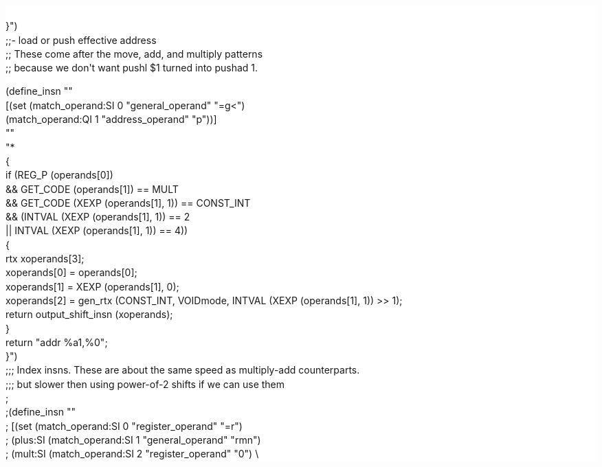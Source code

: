 \
}")
\
;;- load or push effective address
\
;; These come after the move, add, and multiply patterns
\
;; because we don't want pushl $1 turned into pushad 1.

(define\_insn ""
\
\[(set (match\_operand:SI 0 "general\_operand" "=g<")
\
(match\_operand:QI 1 "address\_operand" "p"))]
\
""
\
"\*
\
{
\
if (REG\_P (operands\[0])
\
&& GET\_CODE (operands\[1]) == MULT
\
&& GET\_CODE (XEXP (operands\[1], 1)) == CONST\_INT
\
&& (INTVAL (XEXP (operands\[1], 1)) == 2
\
|| INTVAL (XEXP (operands\[1], 1)) == 4))
\
{
\
rtx xoperands\[3];
\
xoperands\[0] = operands\[0];
\
xoperands\[1] = XEXP (operands\[1], 0);
\
xoperands\[2] = gen\_rtx (CONST\_INT, VOIDmode, INTVAL (XEXP (operands\[1], 1)) >> 1);
\
return output\_shift\_insn (xoperands);
\
}
\
return "addr %a1,%0";
\
}")
\
;;; Index insns. These are about the same speed as multiply-add counterparts.
\
;;; but slower then using power-of-2 shifts if we can use them
\
;
\
;(define\_insn ""
\
; \[(set (match\_operand:SI 0 "register\_operand" "=r")
\
; (plus:SI (match\_operand:SI 1 "general\_operand" "rmn")
\
; (mult:SI (match\_operand:SI 2 "register\_operand" "0")
\